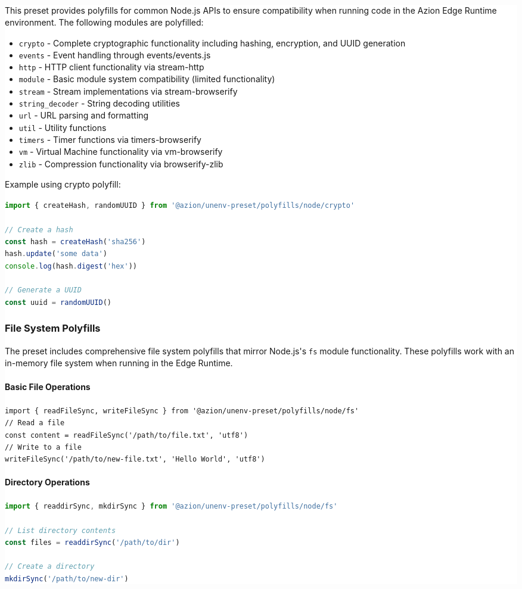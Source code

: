 This preset provides polyfills for common Node.js APIs to ensure compatibility when running code in the Azion Edge Runtime environment. The following modules are polyfilled:

- `crypto` - Complete cryptographic functionality including hashing, encryption, and UUID generation
- `events` - Event handling through events/events.js
- `http` - HTTP client functionality via stream-http
- `module` - Basic module system compatibility (limited functionality)
- `stream` - Stream implementations via stream-browserify
- `string_decoder` - String decoding utilities
- `url` - URL parsing and formatting
- `util` - Utility functions
- `timers` - Timer functions via timers-browserify
- `vm` - Virtual Machine functionality via vm-browserify
- `zlib` - Compression functionality via browserify-zlib

Example using crypto polyfill:

```javascript
import { createHash, randomUUID } from '@azion/unenv-preset/polyfills/node/crypto'

// Create a hash
const hash = createHash('sha256')
hash.update('some data')
console.log(hash.digest('hex'))

// Generate a UUID
const uuid = randomUUID()
```

### File System Polyfills

The preset includes comprehensive file system polyfills that mirror Node.js's `fs` module functionality. These polyfills work with an in-memory file system when running in the Edge Runtime.

#### Basic File Operations

```javascript:packages/unenv-preset/README.md
import { readFileSync, writeFileSync } from '@azion/unenv-preset/polyfills/node/fs'
// Read a file
const content = readFileSync('/path/to/file.txt', 'utf8')
// Write to a file
writeFileSync('/path/to/new-file.txt', 'Hello World', 'utf8')
```

#### Directory Operations

```javascript
import { readdirSync, mkdirSync } from '@azion/unenv-preset/polyfills/node/fs'

// List directory contents
const files = readdirSync('/path/to/dir')

// Create a directory
mkdirSync('/path/to/new-dir')
```
